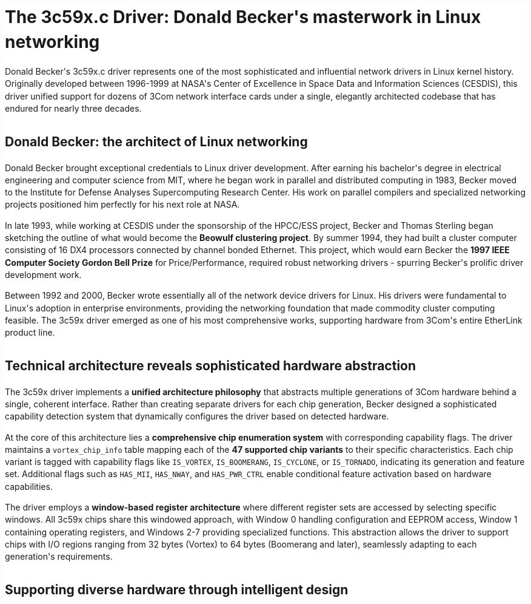 # The 3c59x.c Driver: Donald Becker's masterwork in Linux networking

Donald Becker's 3c59x.c driver represents one of the most sophisticated and influential network drivers in Linux kernel history. Originally developed between 1996-1999 at NASA's Center of Excellence in Space Data and Information Sciences (CESDIS), this driver unified support for dozens of 3Com network interface cards under a single, elegantly architected codebase that has endured for nearly three decades.

## Donald Becker: the architect of Linux networking

Donald Becker brought exceptional credentials to Linux driver development. After earning his bachelor's degree in electrical engineering and computer science from MIT, where he began work in parallel and distributed computing in 1983, Becker moved to the Institute for Defense Analyses Supercomputing Research Center. His work on parallel compilers and specialized networking projects positioned him perfectly for his next role at NASA.

In late 1993, while working at CESDIS under the sponsorship of the HPCC/ESS project, Becker and Thomas Sterling began sketching the outline of what would become the **Beowulf clustering project**. By summer 1994, they had built a cluster computer consisting of 16 DX4 processors connected by channel bonded Ethernet. This project, which would earn Becker the **1997 IEEE Computer Society Gordon Bell Prize** for Price/Performance, required robust networking drivers - spurring Becker's prolific driver development work.

Between 1992 and 2000, Becker wrote essentially all of the network device drivers for Linux. His drivers were fundamental to Linux's adoption in enterprise environments, providing the networking foundation that made commodity cluster computing feasible. The 3c59x driver emerged as one of his most comprehensive works, supporting hardware from 3Com's entire EtherLink product line.

## Technical architecture reveals sophisticated hardware abstraction

The 3c59x driver implements a **unified architecture philosophy** that abstracts multiple generations of 3Com hardware behind a single, coherent interface. Rather than creating separate drivers for each chip generation, Becker designed a sophisticated capability detection system that dynamically configures the driver based on detected hardware.

At the core of this architecture lies a **comprehensive chip enumeration system** with corresponding capability flags. The driver maintains a `vortex_chip_info` table mapping each of the **47 supported chip variants** to their specific characteristics. Each chip variant is tagged with capability flags like `IS_VORTEX`, `IS_BOOMERANG`, `IS_CYCLONE`, or `IS_TORNADO`, indicating its generation and feature set. Additional flags such as `HAS_MII`, `HAS_NWAY`, and `HAS_PWR_CTRL` enable conditional feature activation based on hardware capabilities.

The driver employs a **window-based register architecture** where different register sets are accessed by selecting specific windows. All 3c59x chips share this windowed approach, with Window 0 handling configuration and EEPROM access, Window 1 containing operating registers, and Windows 2-7 providing specialized functions. This abstraction allows the driver to support chips with I/O regions ranging from 32 bytes (Vortex) to 64 bytes (Boomerang and later), seamlessly adapting to each generation's requirements.

## Supporting diverse hardware through intelligent design
